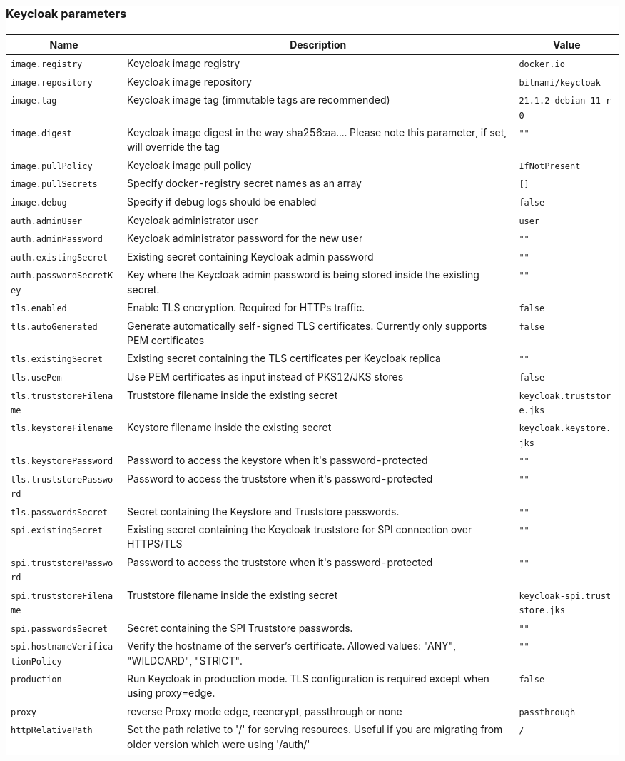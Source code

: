 ### Keycloak parameters

| Name                             | Description                                                                                                                  | Value                         |
| -------------------------------- | ---------------------------------------------------------------------------------------------------------------------------- | ----------------------------- |
| `image.registry`                 | Keycloak image registry                                                                                                      | `docker.io`                   |
| `image.repository`               | Keycloak image repository                                                                                                    | `bitnami/keycloak`            |
| `image.tag`                      | Keycloak image tag (immutable tags are recommended)                                                                          | `21.1.2-debian-11-r0`         |
| `image.digest`                   | Keycloak image digest in the way sha256:aa.... Please note this parameter, if set, will override the tag                     | `""`                          |
| `image.pullPolicy`               | Keycloak image pull policy                                                                                                   | `IfNotPresent`                |
| `image.pullSecrets`              | Specify docker-registry secret names as an array                                                                             | `[]`                          |
| `image.debug`                    | Specify if debug logs should be enabled                                                                                      | `false`                       |
| `auth.adminUser`                 | Keycloak administrator user                                                                                                  | `user`                        |
| `auth.adminPassword`             | Keycloak administrator password for the new user                                                                             | `""`                          |
| `auth.existingSecret`            | Existing secret containing Keycloak admin password                                                                           | `""`                          |
| `auth.passwordSecretKey`         | Key where the Keycloak admin password is being stored inside the existing secret.                                            | `""`                          |
| `tls.enabled`                    | Enable TLS encryption. Required for HTTPs traffic.                                                                           | `false`                       |
| `tls.autoGenerated`              | Generate automatically self-signed TLS certificates. Currently only supports PEM certificates                                | `false`                       |
| `tls.existingSecret`             | Existing secret containing the TLS certificates per Keycloak replica                                                         | `""`                          |
| `tls.usePem`                     | Use PEM certificates as input instead of PKS12/JKS stores                                                                    | `false`                       |
| `tls.truststoreFilename`         | Truststore filename inside the existing secret                                                                               | `keycloak.truststore.jks`     |
| `tls.keystoreFilename`           | Keystore filename inside the existing secret                                                                                 | `keycloak.keystore.jks`       |
| `tls.keystorePassword`           | Password to access the keystore when it's password-protected                                                                 | `""`                          |
| `tls.truststorePassword`         | Password to access the truststore when it's password-protected                                                               | `""`                          |
| `tls.passwordsSecret`            | Secret containing the Keystore and Truststore passwords.                                                                     | `""`                          |
| `spi.existingSecret`             | Existing secret containing the Keycloak truststore for SPI connection over HTTPS/TLS                                         | `""`                          |
| `spi.truststorePassword`         | Password to access the truststore when it's password-protected                                                               | `""`                          |
| `spi.truststoreFilename`         | Truststore filename inside the existing secret                                                                               | `keycloak-spi.truststore.jks` |
| `spi.passwordsSecret`            | Secret containing the SPI Truststore passwords.                                                                              | `""`                          |
| `spi.hostnameVerificationPolicy` | Verify the hostname of the server’s certificate. Allowed values: "ANY", "WILDCARD", "STRICT".                                | `""`                          |
| `production`                     | Run Keycloak in production mode. TLS configuration is required except when using proxy=edge.                                 | `false`                       |
| `proxy`                          | reverse Proxy mode edge, reencrypt, passthrough or none                                                                      | `passthrough`                 |
| `httpRelativePath`               | Set the path relative to '/' for serving resources. Useful if you are migrating from older version which were using '/auth/' | `/`                           |